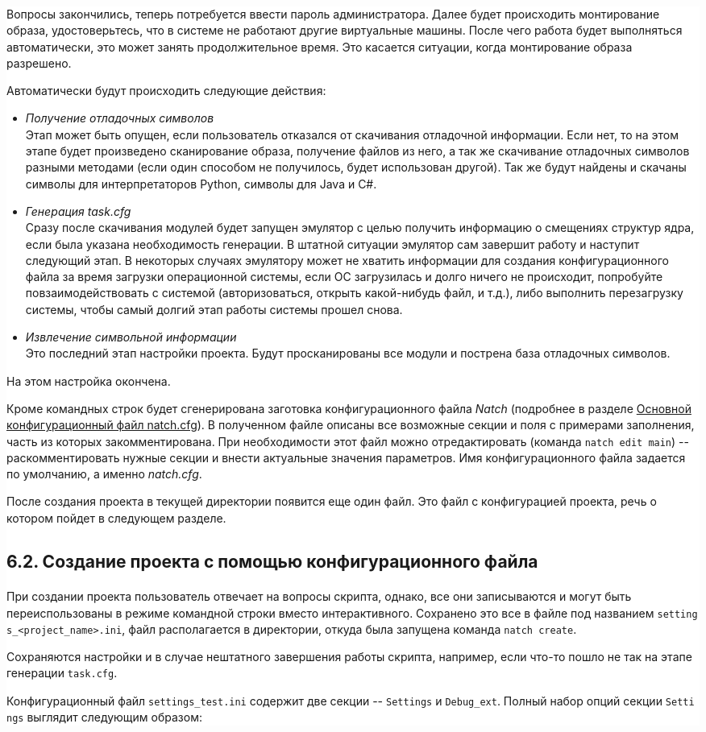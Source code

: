 Вопросы закончились, теперь потребуется ввести пароль администратора. Далее будет происходить монтирование образа, удостоверьтесь,
что в системе не работают другие виртуальные машины. После чего работа будет выполняться автоматически, это может занять продолжительное время.
Это касается ситуации, когда монтирование образа разрешено.

Автоматически будут происходить следующие действия:

- *Получение отладочных символов* \
Этап может быть опущен, если пользователь отказался от скачивания отладочной информации. Если нет,
то на этом этапе будет произведено сканирование образа, получение файлов из него,
а так же скачивание отладочных символов разными методами (если один способом не получилось, будет использован другой).
Так же будут найдены и скачаны символы для интерпретаторов Python, символы для Java и C#.

- *Генерация task.cfg* \
Сразу после скачивания модулей будет запущен эмулятор с целью получить информацию о смещениях структур ядра,
если была указана необходимость генерации. В штатной ситуации эмулятор сам завершит работу и наступит следующий этап.
В некоторых случаях эмулятору может не хватить информации для создания конфигурационного файла за время загрузки операционной системы,
если ОС загрузилась и долго ничего не происходит, попробуйте повзаимодействовать с системой (авторизоваться, открыть какой-нибудь файл, и т.д.),
либо выполнить перезагрузку системы, чтобы самый долгий этап работы системы прошел снова.

- *Извлечение символьной информации* \
Это последний этап настройки проекта. Будут просканированы все модули и пострена база отладочных символов.

На этом настройка окончена.

Кроме командных строк будет сгенерирована заготовка конфигурационного файла *Natch* (подробнее в разделе [Основной конфигурационный файл natch.cfg](17_app_configs.md#main_config)).
В полученном файле описаны все возможные секции и поля с примерами заполнения,
часть из которых закомментирована. При необходимости этот файл можно отредактировать (команда `natch edit main`)
-- раскомментировать нужные секции и внести актуальные значения параметров.
Имя конфигурационного файла задается по умолчанию, а именно *natch.cfg*.

После создания проекта в текущей директории появится еще один файл. Это файл с конфигурацией проекта, речь о котором пойдет в следующем разделе.

## <a name="natch_save_settings"></a>6.2. Создание проекта с помощью конфигурационного файла

При создании проекта пользователь отвечает на вопросы скрипта, однако, все они записываются и могут быть переиспользованы в режиме командной строки вместо интерактивного.
Сохранено это все в файле под названием `settings_<project_name>.ini`, файл располагается в директории, откуда была запущена команда `natch create`.

Сохраняются настройки и в случае нештатного завершения работы скрипта, например, если что-то пошло не так на этапе генерации `task.cfg`.

Конфигурационный файл `settings_test.ini` содержит две секции -- `Settings` и `Debug_ext`.
Полный набор опций секции `Settings` выглядит следующим образом:
